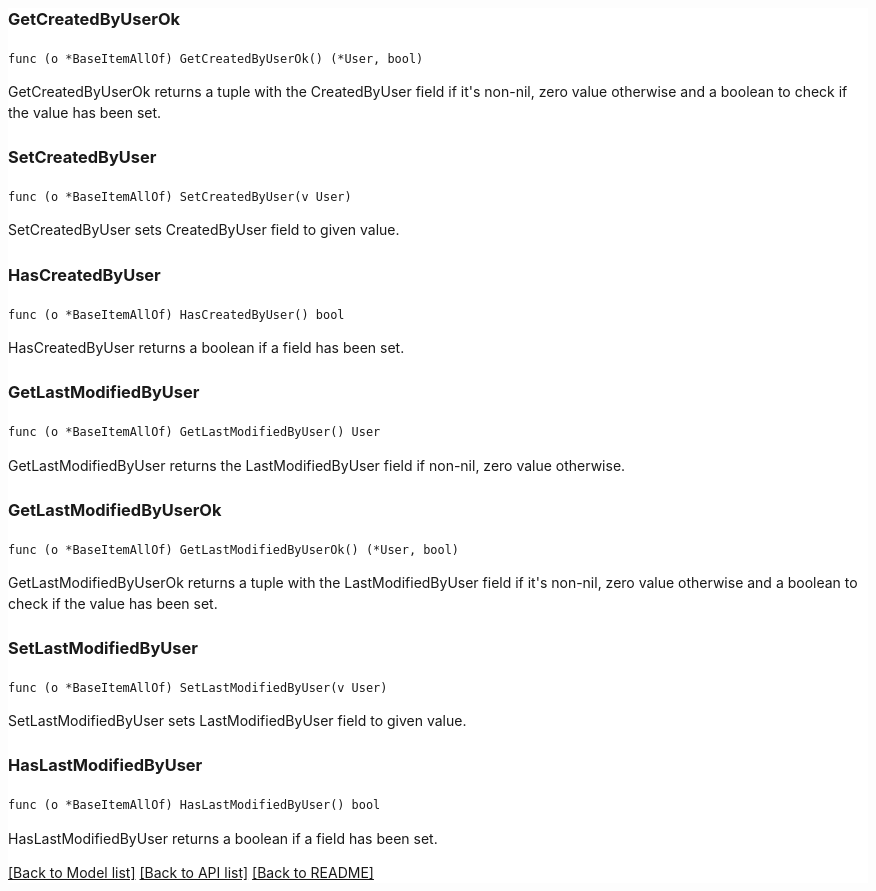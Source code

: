 ### GetCreatedByUserOk

`func (o *BaseItemAllOf) GetCreatedByUserOk() (*User, bool)`

GetCreatedByUserOk returns a tuple with the CreatedByUser field if it's non-nil, zero value otherwise
and a boolean to check if the value has been set.

### SetCreatedByUser

`func (o *BaseItemAllOf) SetCreatedByUser(v User)`

SetCreatedByUser sets CreatedByUser field to given value.

### HasCreatedByUser

`func (o *BaseItemAllOf) HasCreatedByUser() bool`

HasCreatedByUser returns a boolean if a field has been set.

### GetLastModifiedByUser

`func (o *BaseItemAllOf) GetLastModifiedByUser() User`

GetLastModifiedByUser returns the LastModifiedByUser field if non-nil, zero value otherwise.

### GetLastModifiedByUserOk

`func (o *BaseItemAllOf) GetLastModifiedByUserOk() (*User, bool)`

GetLastModifiedByUserOk returns a tuple with the LastModifiedByUser field if it's non-nil, zero value otherwise
and a boolean to check if the value has been set.

### SetLastModifiedByUser

`func (o *BaseItemAllOf) SetLastModifiedByUser(v User)`

SetLastModifiedByUser sets LastModifiedByUser field to given value.

### HasLastModifiedByUser

`func (o *BaseItemAllOf) HasLastModifiedByUser() bool`

HasLastModifiedByUser returns a boolean if a field has been set.


[[Back to Model list]](../README.md#documentation-for-models) [[Back to API list]](../README.md#documentation-for-api-endpoints) [[Back to README]](../README.md)


